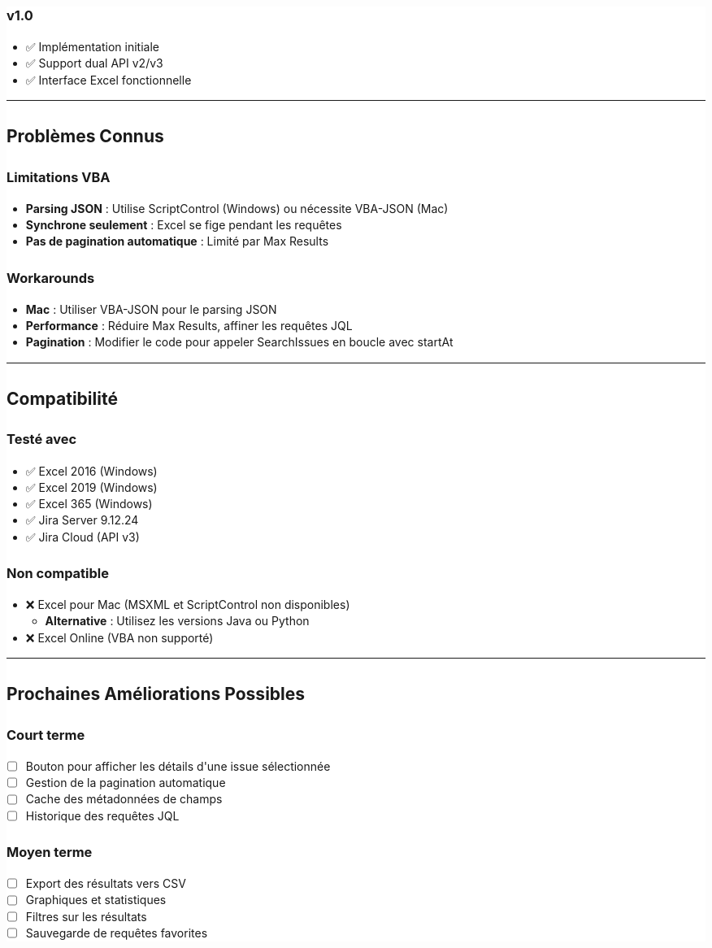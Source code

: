 ### v1.0
- ✅ Implémentation initiale
- ✅ Support dual API v2/v3
- ✅ Interface Excel fonctionnelle

---

## Problèmes Connus

### Limitations VBA
- **Parsing JSON** : Utilise ScriptControl (Windows) ou nécessite VBA-JSON (Mac)
- **Synchrone seulement** : Excel se fige pendant les requêtes
- **Pas de pagination automatique** : Limité par Max Results

### Workarounds
- **Mac** : Utiliser VBA-JSON pour le parsing JSON
- **Performance** : Réduire Max Results, affiner les requêtes JQL
- **Pagination** : Modifier le code pour appeler SearchIssues en boucle avec startAt

---

## Compatibilité

### Testé avec
- ✅ Excel 2016 (Windows)
- ✅ Excel 2019 (Windows)
- ✅ Excel 365 (Windows)
- ✅ Jira Server 9.12.24
- ✅ Jira Cloud (API v3)

### Non compatible
- ❌ Excel pour Mac (MSXML et ScriptControl non disponibles)
  - **Alternative** : Utilisez les versions Java ou Python
- ❌ Excel Online (VBA non supporté)

---

## Prochaines Améliorations Possibles

### Court terme
- [ ] Bouton pour afficher les détails d'une issue sélectionnée
- [ ] Gestion de la pagination automatique
- [ ] Cache des métadonnées de champs
- [ ] Historique des requêtes JQL

### Moyen terme
- [ ] Export des résultats vers CSV
- [ ] Graphiques et statistiques
- [ ] Filtres sur les résultats
- [ ] Sauvegarde de requêtes favorites
